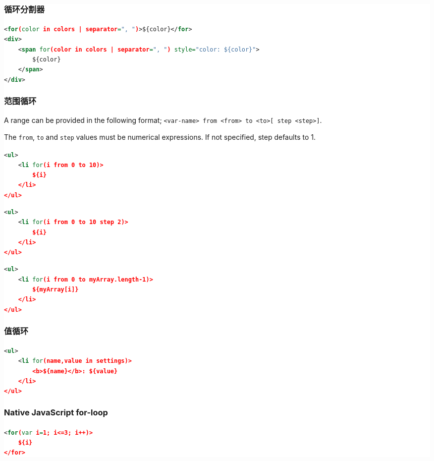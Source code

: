 ### 循环分割器

```xml
<for(color in colors | separator=", ")>${color}</for>
<div>
    <span for(color in colors | separator=", ") style="color: ${color}">
        ${color}
    </span>
</div>
```

### 范围循环

A range can be provided in the following format; `<var-name> from <from> to <to>[ step <step>]`.

The `from`, `to` and `step` values must be numerical expressions. If not specified, step defaults to 1.

```xml
<ul>
    <li for(i from 0 to 10)>
        ${i}
    </li>
</ul>
```

```xml
<ul>
    <li for(i from 0 to 10 step 2)>
        ${i}
    </li>
</ul>
```

```xml
<ul>
    <li for(i from 0 to myArray.length-1)>
        ${myArray[i]}
    </li>
</ul>
```


### 值循环

```xml
<ul>
    <li for(name,value in settings)>
        <b>${name}</b>: ${value}
    </li>
</ul>
```

### Native JavaScript for-loop

```xml
<for(var i=1; i<=3; i++)>
    ${i}
</for>
```
